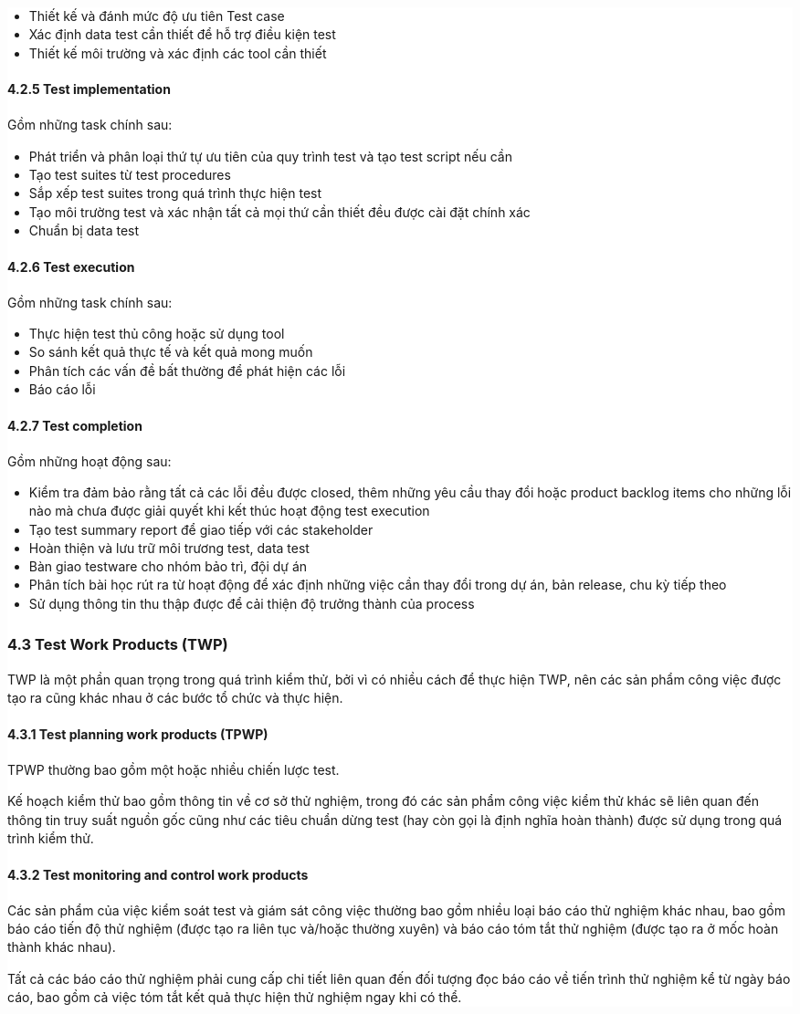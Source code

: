 * Thiết kế và đánh mức độ ưu tiên Test case
* Xác định data test cần thiết để hỗ trợ điều kiện test
* Thiết kế môi trường và xác định các tool cần thiết

#### 4.2.5 Test implementation

Gồm những task chính sau:

* Phát triển và phân loại thứ tự ưu tiên của quy trình test và tạo test script nếu cần
* Tạo test suites từ test procedures
* Sắp xếp test suites trong quá trình thực hiện test
* Tạo môi trường test và xác nhận tất cả mọi thứ cần thiết đều được cài đặt chính xác
* Chuẩn bị data test

#### 4.2.6 Test execution

Gồm những task chính sau:

* Thực hiện test thủ công hoặc sử dụng tool
* So sánh kết quả thực tế và kết quả mong muốn
* Phân tích các vấn đề bất thường để phát hiện các lỗi
* Báo cáo lỗi

#### 4.2.7 Test completion

Gồm những hoạt động sau:

* Kiểm tra đảm bảo rằng tất cả các lỗi đều được closed, thêm những yêu cầu thay đổi hoặc product backlog items cho những lỗi nào mà chưa được giải quyết khi kết thúc hoạt động test execution
* Tạo test summary report để giao tiếp với các stakeholder
* Hoàn thiện và lưu trữ môi trương test, data test
* Bàn giao testware cho nhóm bảo trì, đội dự án
* Phân tích bài học rút ra từ hoạt động để xác định những việc cần thay đổi trong dự án, bản release, chu kỳ tiếp theo
* Sử dụng thông tin thu thập được để cải thiện độ trưởng thành của process

### 4.3 Test Work Products (TWP)

TWP là một phần quan trọng trong quá trình kiểm thử, bởi vì có nhiều cách để thực hiện TWP, nên các sản phẩm công việc được tạo ra cũng khác nhau ở các bước tổ chức và thực hiện.

#### 4.3.1 Test planning work products (TPWP)

TPWP thường bao gồm một hoặc nhiều chiến lược test.

Kế hoạch kiểm thử bao gồm thông tin về cơ sở thử nghiệm, trong đó các sản phẩm công việc kiểm thử khác sẽ liên quan đến thông tin truy suất nguồn gốc cũng như các tiêu chuẩn dừng test (hay còn gọi là định nghĩa hoàn thành) được sử dụng trong quá trình kiểm thử.

#### 4.3.2 Test monitoring and control work products

Các sản phẩm của việc kiểm soát test và giám sát công việc thường bao gồm nhiều loại báo cáo thử nghiệm khác nhau, bao gồm báo cáo tiến độ thử nghiệm (được tạo ra liên tục và/hoặc thường xuyên) và báo cáo tóm tắt thử nghiệm (được tạo ra ở mốc hoàn thành khác nhau).

Tất cả các báo cáo thử nghiệm phải cung cấp chi tiết liên quan đến đối tượng đọc báo cáo về tiến trình thử nghiệm kể từ ngày báo cáo, bao gồm cả việc tóm tắt kết quả thực hiện thử nghiệm ngay khi có thể.
